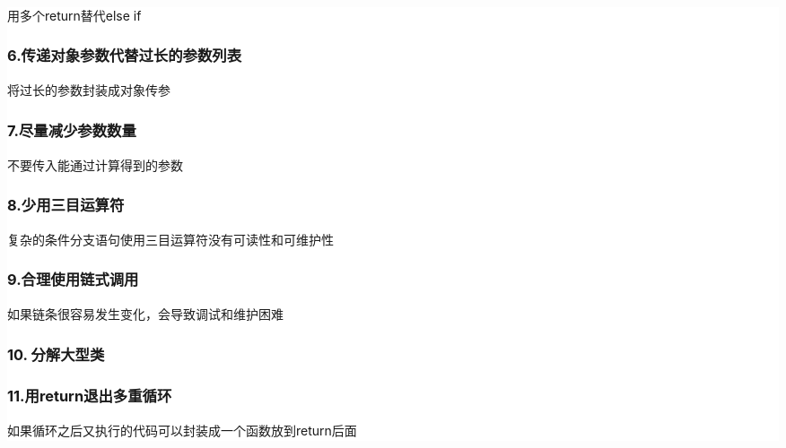 用多个return替代else if

### 6.传递对象参数代替过长的参数列表

将过长的参数封装成对象传参

### 7.尽量减少参数数量

不要传入能通过计算得到的参数

### 8.少用三目运算符

复杂的条件分支语句使用三目运算符没有可读性和可维护性

### 9.合理使用链式调用

如果链条很容易发生变化，会导致调试和维护困难

### 10. 分解大型类

### 11.用return退出多重循环

如果循环之后又执行的代码可以封装成一个函数放到return后面
